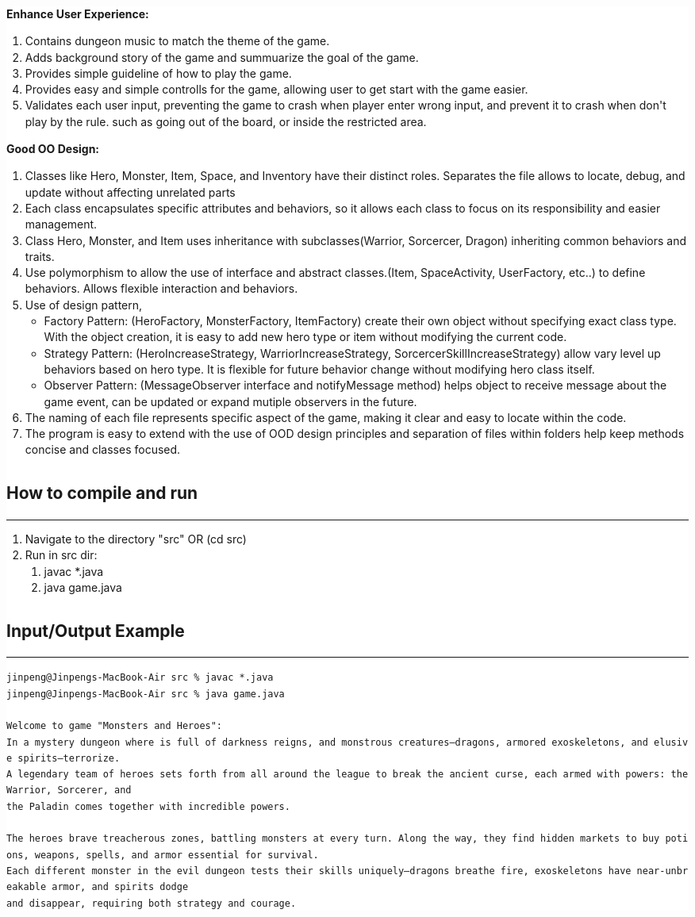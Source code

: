 **Enhance User Experience:**

1. Contains dungeon music to match the theme of the game.
2. Adds background story of the game and summuarize the goal of the game.
3. Provides simple guideline of how to play the game.
4. Provides easy and simple controlls for the game, allowing user to get start with the game easier.
5. Validates each user input, preventing the game to crash when player enter wrong input, and prevent it to crash when don't play by the rule. such as going out of the board, or inside the restricted area. 


**Good OO Design:**

1. Classes like Hero, Monster, Item, Space, and Inventory have their distinct roles. Separates the file allows to locate, debug, and update without affecting unrelated parts
2. Each class encapsulates specific attributes and behaviors, so it allows each class to focus on its responsibility and easier management.
3. Class Hero, Monster, and Item uses inheritance with subclasses(Warrior, Sorcercer, Dragon) inheriting common behaviors and traits.
4. Use polymorphism to allow the use of interface and abstract classes.(Item, SpaceActivity, UserFactory, etc..) to define behaviors. Allows flexible interaction and behaviors.
5. Use of design pattern, 
   - Factory Pattern: (HeroFactory, MonsterFactory, ItemFactory) create their own object without specifying exact class type. With the object creation, it is easy to add new hero type or item without modifying the current code.
   - Strategy Pattern: (HeroIncreaseStrategy, WarriorIncreaseStrategy, SorcercerSkillIncreaseStrategy) allow vary level up behaviors based on hero type. It is flexible for future behavior change without modifying hero class itself.
   - Observer Pattern: (MessageObserver interface and notifyMessage method) helps object to receive message about the game event, can be updated or expand mutiple observers in the future. 
6. The naming of each file represents specific aspect of the game, making it clear and easy to locate within the code. 
7.  The program is easy to extend with the use of OOD design principles and separation of files within folders help keep methods concise and classes focused.

## How to compile and run
---------------------------------------------------------------------------

1. Navigate to the directory "src" OR (cd src)
2. Run in src dir:
   1. javac *.java
   2. java game.java

## Input/Output Example
---------------------------------------------------------------------------
```
jinpeng@Jinpengs-MacBook-Air src % javac *.java                          
jinpeng@Jinpengs-MacBook-Air src % java game.java                        

Welcome to game "Monsters and Heroes":
In a mystery dungeon where is full of darkness reigns, and monstrous creatures—dragons, armored exoskeletons, and elusive spirits—terrorize.
A legendary team of heroes sets forth from all around the league to break the ancient curse, each armed with powers: the Warrior, Sorcerer, and 
the Paladin comes together with incredible powers.

The heroes brave treacherous zones, battling monsters at every turn. Along the way, they find hidden markets to buy potions, weapons, spells, and armor essential for survival. 
Each different monster in the evil dungeon tests their skills uniquely—dragons breathe fire, exoskeletons have near-unbreakable armor, and spirits dodge
and disappear, requiring both strategy and courage.

```